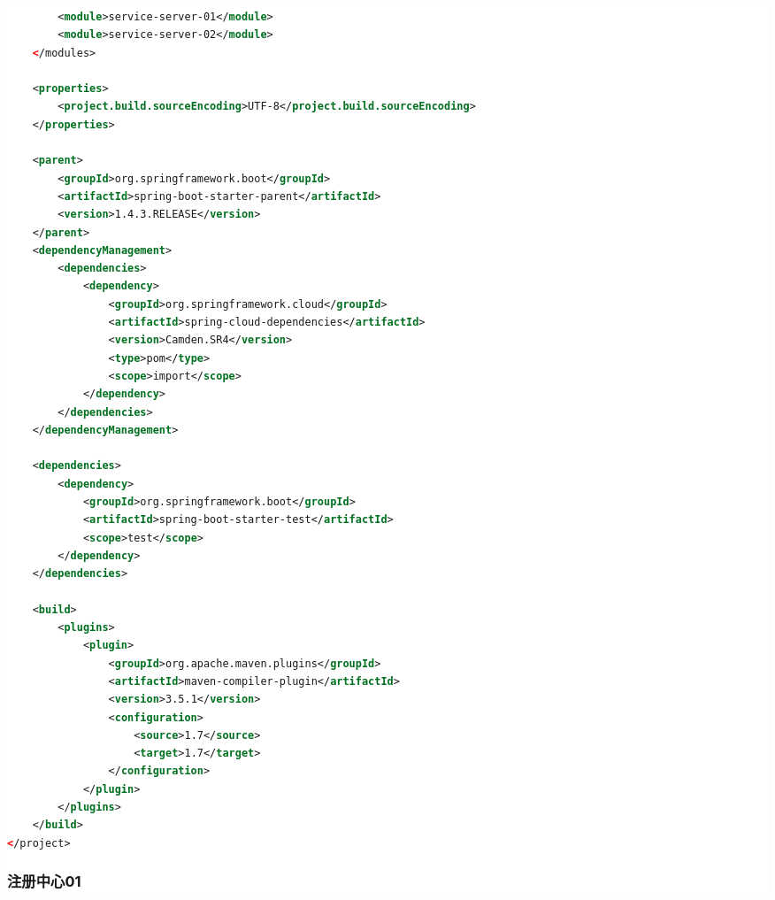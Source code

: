 ```xml
        <module>service-server-01</module>
        <module>service-server-02</module>
    </modules>

    <properties>
        <project.build.sourceEncoding>UTF-8</project.build.sourceEncoding>
    </properties>

    <parent>
        <groupId>org.springframework.boot</groupId>
        <artifactId>spring-boot-starter-parent</artifactId>
        <version>1.4.3.RELEASE</version>
    </parent>
    <dependencyManagement>
        <dependencies>
            <dependency>
                <groupId>org.springframework.cloud</groupId>
                <artifactId>spring-cloud-dependencies</artifactId>
                <version>Camden.SR4</version>
                <type>pom</type>
                <scope>import</scope>
            </dependency>
        </dependencies>
    </dependencyManagement>

    <dependencies>
        <dependency>
            <groupId>org.springframework.boot</groupId>
            <artifactId>spring-boot-starter-test</artifactId>
            <scope>test</scope>
        </dependency>
    </dependencies>

    <build>
        <plugins>
            <plugin>
                <groupId>org.apache.maven.plugins</groupId>
                <artifactId>maven-compiler-plugin</artifactId>
                <version>3.5.1</version>
                <configuration>
                    <source>1.7</source>
                    <target>1.7</target>
                </configuration>
            </plugin>
        </plugins>
    </build>
</project>
```

### 注册中心01
